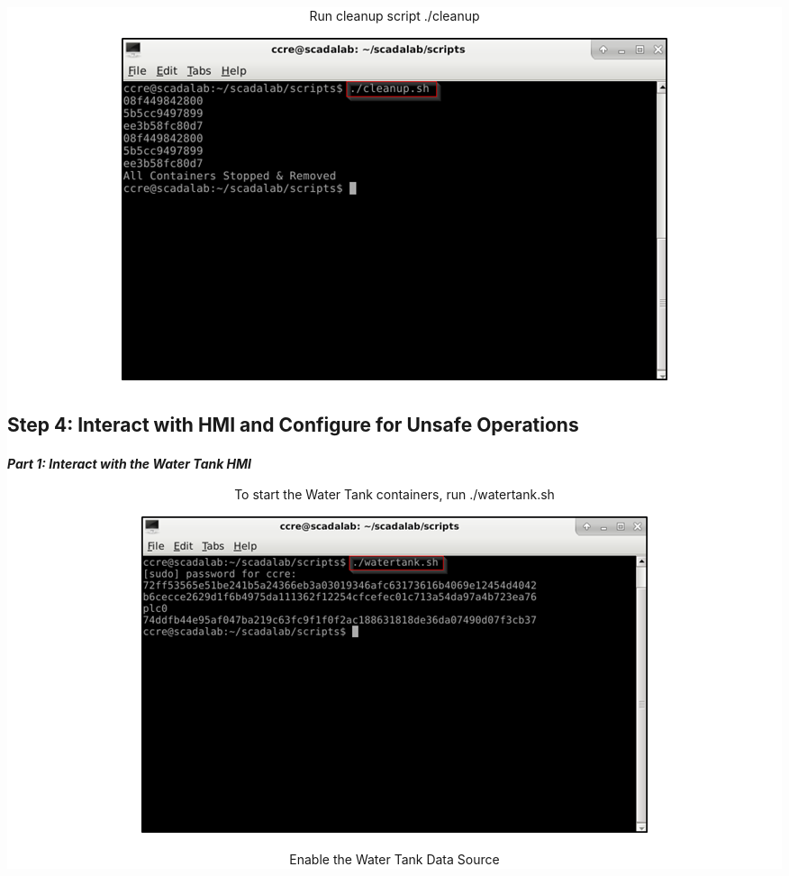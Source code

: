 
<div align="center">Run cleanup script ./cleanup</div>
<p align="center"><img src=images/Picture24.png></p>

## Step 4: Interact with HMI and Configure for Unsafe Operations

***Part 1: Interact with the Water Tank HMI***

<div align="center">To start the Water Tank containers, run ./watertank.sh</div>
<p align="center"><img src=images/Picture25.png></p>

<div align="center">Enable the Water Tank Data Source</div>